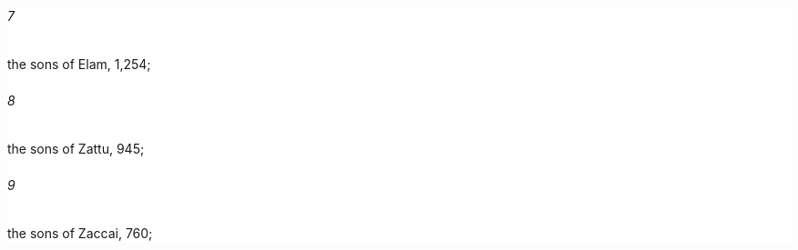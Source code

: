 













###### 7 







the sons of Elam, 1,254; 















###### 8 







the sons of Zattu, 945; 















###### 9 







the sons of Zaccai, 760; 














